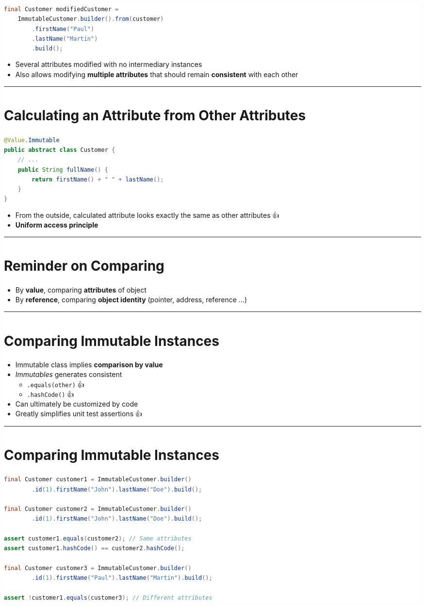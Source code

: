 ```java
final Customer modifiedCustomer =
    ImmutableCustomer.builder().from(customer)
        .firstName("Paul")
        .lastName("Martin")
        .build();
```

* Several attributes modified with no intermediary instances
* Also allows modifying **multiple attributes** that should remain **consistent** with each other

---

# Calculating an Attribute from Other Attributes

```java
@Value.Immutable
public abstract class Customer {
    // ...
    public String fullName() {
        return firstName() + " " + lastName();
    }
}
```

* From the outside, calculated attribute looks exactly the same as other attributes :thumbsup:
* **Uniform access principle**

---

# Reminder on Comparing

* By **value**, comparing **attributes** of object
* By **reference**, comparing **object identity** (pointer, address, reference ...)

---

# Comparing Immutable Instances

* Immutable class implies **comparison by value**
* _Immutables_ generates consistent
  - `.equals(other)` :thumbsup:
  - `.hashCode()` :thumbsup:
* Can ultimately be customized by code
* Greatly simplifies unit test assertions :thumbsup:

---

# Comparing Immutable Instances

```java
final Customer customer1 = ImmutableCustomer.builder()
        .id(1).firstName("John").lastName("Doe").build();

final Customer customer2 = ImmutableCustomer.builder()
        .id(1).firstName("John").lastName("Doe").build();

assert customer1.equals(customer2); // Same attributes
assert customer1.hashCode() == customer2.hashCode();

final Customer customer3 = ImmutableCustomer.builder()
        .id(1).firstName("Paul").lastName("Martin").build();

assert !customer1.equals(customer3); // Different attributes
```